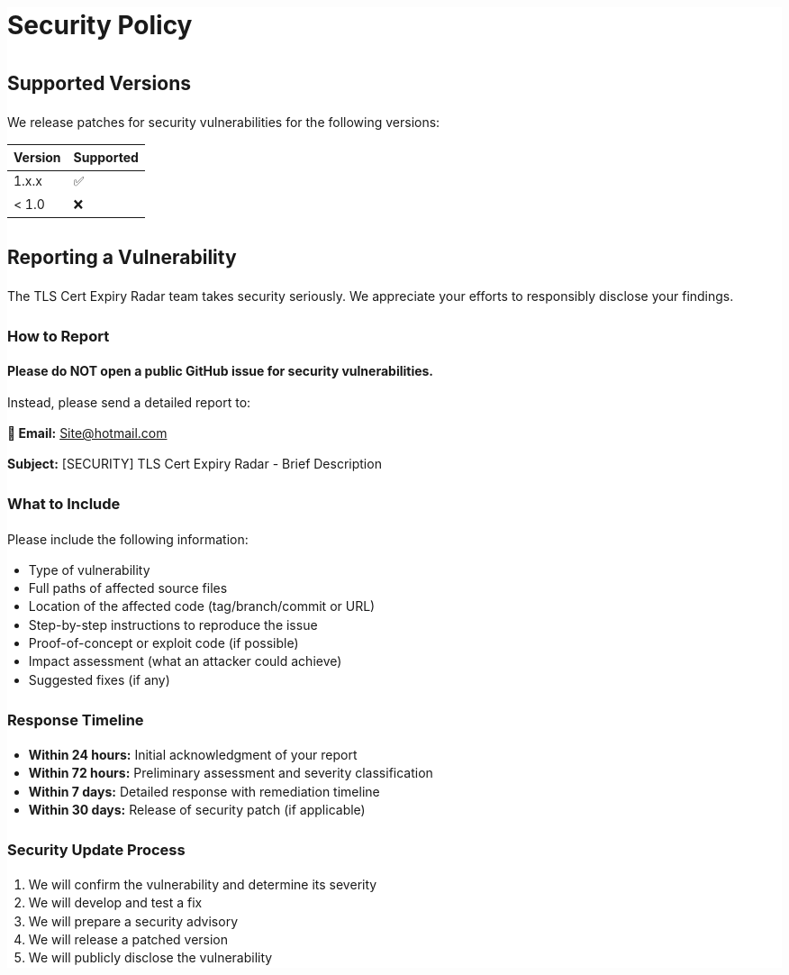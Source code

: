 # Security Policy

## Supported Versions

We release patches for security vulnerabilities for the following versions:

| Version | Supported          |
| ------- | ------------------ |
| 1.x.x   | :white_check_mark: |
| < 1.0   | :x:                |

## Reporting a Vulnerability

The TLS Cert Expiry Radar team takes security seriously. We appreciate your efforts to responsibly disclose your findings.

### How to Report

**Please do NOT open a public GitHub issue for security vulnerabilities.**

Instead, please send a detailed report to:

**📧 Email:** Site@hotmail.com

**Subject:** [SECURITY] TLS Cert Expiry Radar - Brief Description

### What to Include

Please include the following information:
- Type of vulnerability
- Full paths of affected source files
- Location of the affected code (tag/branch/commit or URL)
- Step-by-step instructions to reproduce the issue
- Proof-of-concept or exploit code (if possible)
- Impact assessment (what an attacker could achieve)
- Suggested fixes (if any)

### Response Timeline

- **Within 24 hours:** Initial acknowledgment of your report
- **Within 72 hours:** Preliminary assessment and severity classification
- **Within 7 days:** Detailed response with remediation timeline
- **Within 30 days:** Release of security patch (if applicable)

### Security Update Process

1. We will confirm the vulnerability and determine its severity
2. We will develop and test a fix
3. We will prepare a security advisory
4. We will release a patched version
5. We will publicly disclose the vulnerability
